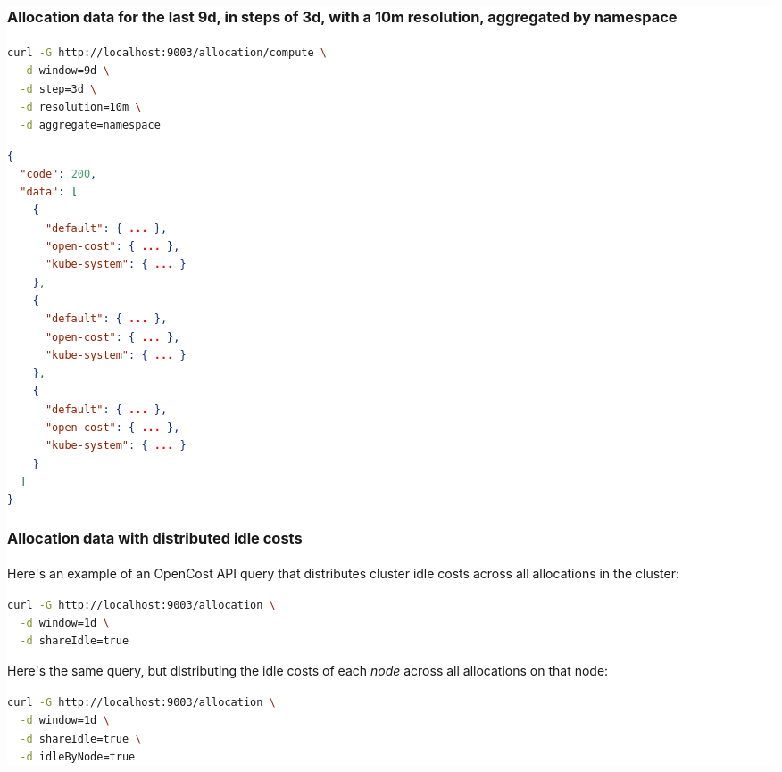 ### Allocation data for the last 9d, in steps of 3d, with a 10m resolution, aggregated by namespace

```sh
curl -G http://localhost:9003/allocation/compute \
  -d window=9d \
  -d step=3d \
  -d resolution=10m \
  -d aggregate=namespace
```

```json
{
  "code": 200,
  "data": [
    {
      "default": { ... },
      "open-cost": { ... },
      "kube-system": { ... }
    },
    {
      "default": { ... },
      "open-cost": { ... },
      "kube-system": { ... }
    },
    {
      "default": { ... },
      "open-cost": { ... },
      "kube-system": { ... }
    }
  ]
}
```

### Allocation data with distributed idle costs

Here's an example of an OpenCost API query that distributes cluster idle costs across all allocations in the cluster:

```sh
curl -G http://localhost:9003/allocation \
  -d window=1d \
  -d shareIdle=true
```

Here's the same query, but distributing the idle costs of each *node* across all allocations on that node:

```sh
curl -G http://localhost:9003/allocation \
  -d window=1d \
  -d shareIdle=true \
  -d idleByNode=true
```
